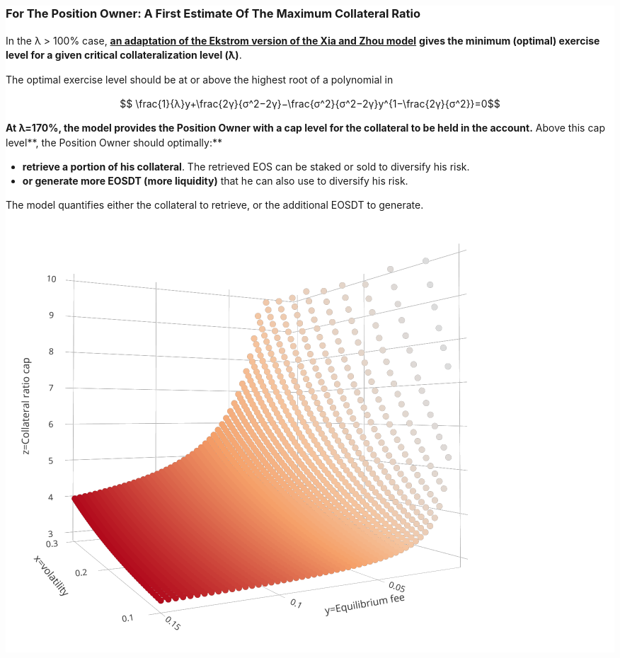 ### For The Position Owner: A First Estimate Of The Maximum Collateral Ratio  <a id="for-the-position-owner-a-first-estimate-of-the-maximum-collateral-ratio"></a>

In the λ &gt; 100% case, [**an adaptation of the Ekstrom version of the Xia and Zhou model**](https://www.overleaf.com/6423158944spvkqxysccmh) **gives the minimum \(optimal\) exercise level for a given critical collateralization level \(ƛ\)**.

The optimal exercise level should be at or above the highest root of a polynomial in

$$ \frac{1}{λ}y+\frac{2γ}{σ^2−2γ}−\frac{σ^2}{σ^2−2γ}y^{1−\frac{2γ}{σ^2}}=0$$

**At λ=170%, the model provides the Position Owner with a cap level for the collateral to be held in the account.** Above this cap level**, the Position Owner should optimally:**

* **retrieve a portion of his collateral**. The retrieved EOS can be staked or sold to diversify his risk.
* **or generate more EOSDT \(more liquidity\)** that he can also use to diversify his risk.

The model quantifies either the collateral to retrieve, or the additional EOSDT to generate.

![](../.gitbook/assets/image%20%287%29.png)
